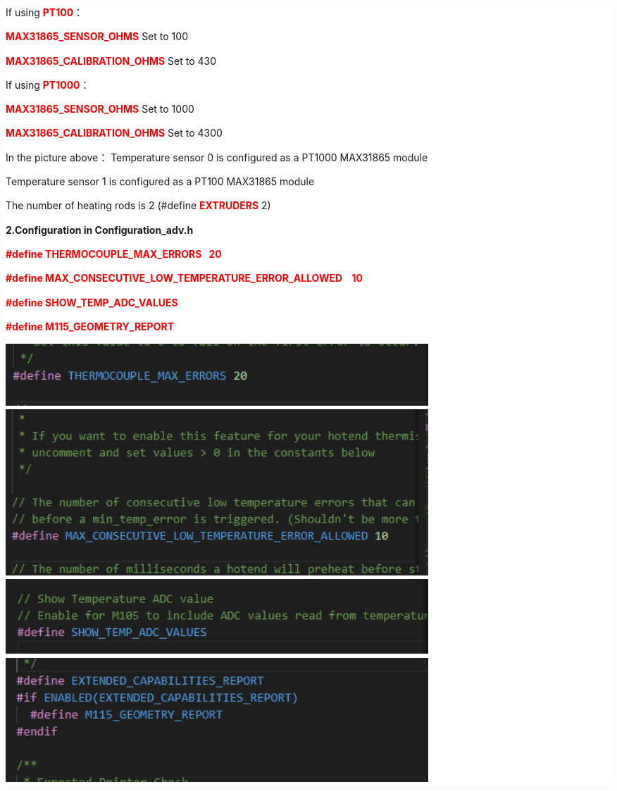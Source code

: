 If using <font  color="red">**PT100**</font>：

<font  color="red">**MAX31865_SENSOR_OHMS**</font> Set to 100        

<font  color="red">**MAX31865_CALIBRATION_OHMS**</font>  Set to 430

If using <font  color="red">**PT1000**</font>：

<font  color="red">**MAX31865_SENSOR_OHMS**</font> Set to 1000        

<font  color="red">**MAX31865_CALIBRATION_OHMS**</font> Set to 4300

In the picture above： Temperature sensor 0 is configured as a PT1000 MAX31865 module

Temperature sensor 1 is configured as a PT100 MAX31865 module

The number of heating rods is 2 (#define <font  color="red">**EXTRUDERS**</font> 2)

**2.Configuration in Configuration_adv.h**

<font  color="red">**#define THERMOCOUPLE_MAX_ERRORS   20**</font>

<font  color="red">**#define MAX_CONSECUTIVE_LOW_TEMPERATURE_ERROR_ALLOWED    10**</font> 

<font  color="red">**#define SHOW_TEMP_ADC_VALUES**</font>

<font  color="red">**#define M115_GEOMETRY_REPORT**</font>

<img src=img/EZ31865/EZ31865_Software2.png width="600"/>

<img src=img/EZ31865/EZ31865_Software3.png width="600"/>

<img src=img/EZ31865/EZ31865_Software4.png width="600"/>

<img src=img/EZ31865/EZ31865_Software5.png width="600"/>
